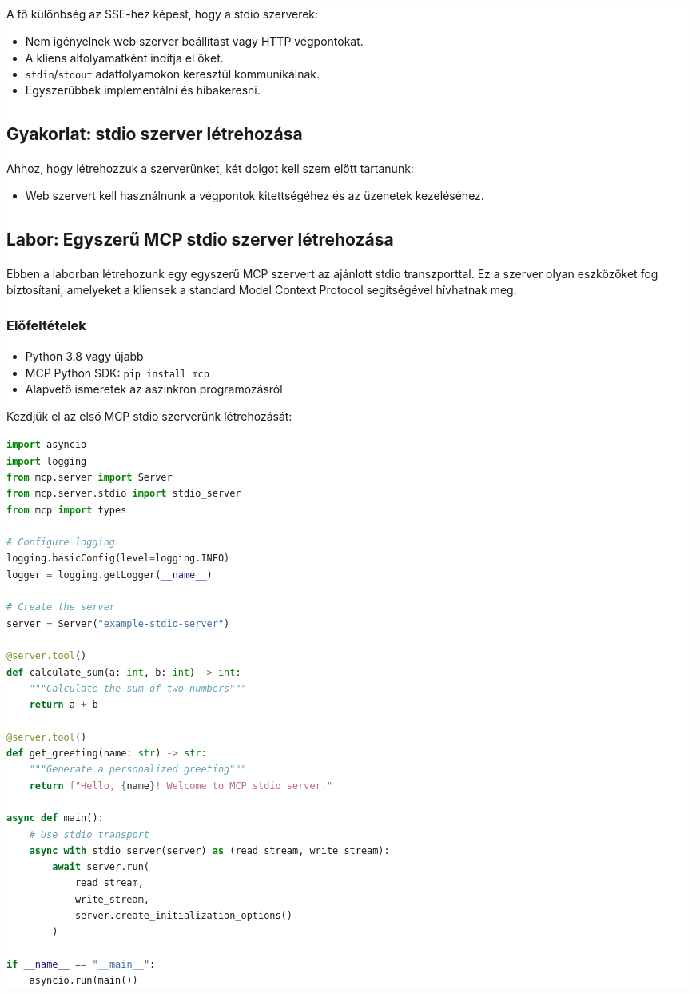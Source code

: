 A fő különbség az SSE-hez képest, hogy a stdio szerverek:

- Nem igényelnek web szerver beállítást vagy HTTP végpontokat.
- A kliens alfolyamatként indítja el őket.
- `stdin`/`stdout` adatfolyamokon keresztül kommunikálnak.
- Egyszerűbbek implementálni és hibakeresni.

## Gyakorlat: stdio szerver létrehozása

Ahhoz, hogy létrehozzuk a szerverünket, két dolgot kell szem előtt tartanunk:

- Web szervert kell használnunk a végpontok kitettségéhez és az üzenetek kezeléséhez.

## Labor: Egyszerű MCP stdio szerver létrehozása

Ebben a laborban létrehozunk egy egyszerű MCP szervert az ajánlott stdio transzporttal. Ez a szerver olyan eszközöket fog biztosítani, amelyeket a kliensek a standard Model Context Protocol segítségével hívhatnak meg.

### Előfeltételek

- Python 3.8 vagy újabb
- MCP Python SDK: `pip install mcp`
- Alapvető ismeretek az aszinkron programozásról

Kezdjük el az első MCP stdio szerverünk létrehozását:

```python
import asyncio
import logging
from mcp.server import Server
from mcp.server.stdio import stdio_server
from mcp import types

# Configure logging
logging.basicConfig(level=logging.INFO)
logger = logging.getLogger(__name__)

# Create the server
server = Server("example-stdio-server")

@server.tool()
def calculate_sum(a: int, b: int) -> int:
    """Calculate the sum of two numbers"""
    return a + b

@server.tool() 
def get_greeting(name: str) -> str:
    """Generate a personalized greeting"""
    return f"Hello, {name}! Welcome to MCP stdio server."

async def main():
    # Use stdio transport
    async with stdio_server(server) as (read_stream, write_stream):
        await server.run(
            read_stream,
            write_stream,
            server.create_initialization_options()
        )

if __name__ == "__main__":
    asyncio.run(main())
```
